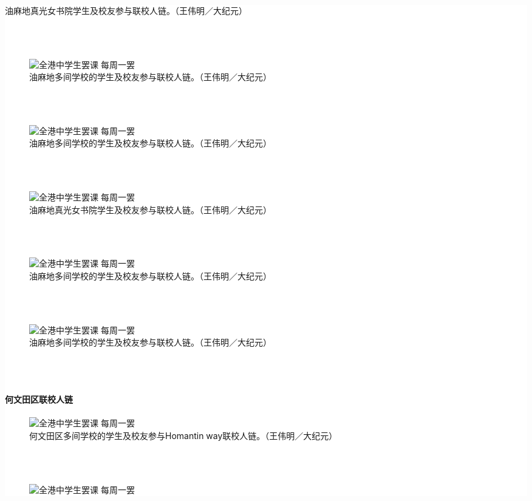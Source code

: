   油麻地真光女书院学生及校友参与联校人链。（王伟明／大纪元）
 </figcaption><br/>
</figure><br/>
<figure class="wp-caption aligncenter" id="attachment_11508850" style="width: 600px">
 <ok href="http://i.epochtimes.com/assets/uploads/2019/09/190908223600100484.jpg">
  <img alt="全港中学生罢课 每周一罢" class="size-large wp-image-11508850" src="http://i.epochtimes.com/assets/uploads/2019/09/190908223600100484-600x400.jpg" title="全港中学生罢课 每周一罢"/>
 </ok>
 <br/><figcaption class="wp-caption-text">
  油麻地多间学校的学生及校友参与联校人链。（王伟明／大纪元）
 </figcaption><br/>
</figure><br/>
<figure class="wp-caption aligncenter" id="attachment_11508851" style="width: 600px">
 <ok href="http://i.epochtimes.com/assets/uploads/2019/09/190908223553100484.jpg">
  <img alt="全港中学生罢课 每周一罢" class="size-large wp-image-11508851" src="http://i.epochtimes.com/assets/uploads/2019/09/190908223553100484-600x400.jpg" title="全港中学生罢课 每周一罢"/>
 </ok>
 <br/><figcaption class="wp-caption-text">
  油麻地多间学校的学生及校友参与联校人链。（王伟明／大纪元）
 </figcaption><br/>
</figure><br/>
<figure class="wp-caption aligncenter" id="attachment_11508844" style="width: 600px">
 <ok href="http://i.epochtimes.com/assets/uploads/2019/09/190908223520100484.jpg">
  <img alt="全港中学生罢课 每周一罢" class="size-large wp-image-11508844" src="http://i.epochtimes.com/assets/uploads/2019/09/190908223520100484-600x400.jpg" title="全港中学生罢课 每周一罢"/>
 </ok>
 <br/><figcaption class="wp-caption-text">
  油麻地真光女书院学生及校友参与联校人链。（王伟明／大纪元）
 </figcaption><br/>
</figure><br/>
<figure class="wp-caption aligncenter" id="attachment_11508845" style="width: 600px">
 <ok href="http://i.epochtimes.com/assets/uploads/2019/09/190908223528100484.jpg">
  <img alt="全港中学生罢课 每周一罢" class="size-large wp-image-11508845" src="http://i.epochtimes.com/assets/uploads/2019/09/190908223528100484-600x400.jpg" title="全港中学生罢课 每周一罢"/>
 </ok>
 <br/><figcaption class="wp-caption-text">
  油麻地多间学校的学生及校友参与联校人链。（王伟明／大纪元）
 </figcaption><br/>
</figure><br/>
<figure class="wp-caption aligncenter" id="attachment_11508846" style="width: 600px">
 <ok href="http://i.epochtimes.com/assets/uploads/2019/09/190908223536100484.jpg">
  <img alt="全港中学生罢课 每周一罢" class="size-large wp-image-11508846" src="http://i.epochtimes.com/assets/uploads/2019/09/190908223536100484-600x400.jpg" title="全港中学生罢课 每周一罢"/>
 </ok>
 <br/><figcaption class="wp-caption-text">
  油麻地多间学校的学生及校友参与联校人链。（王伟明／大纪元）
 </figcaption><br/>
</figure><br/>
<h4>
 何文田区联校人链
</h4>
<figure class="wp-caption aligncenter" id="attachment_11508872" style="width: 600px">
 <ok href="http://i.epochtimes.com/assets/uploads/2019/09/190908223734100484.jpg">
  <img alt="全港中学生罢课 每周一罢" class="size-large wp-image-11508872" src="http://i.epochtimes.com/assets/uploads/2019/09/190908223734100484-600x400.jpg" title="全港中学生罢课 每周一罢"/>
 </ok>
 <br/><figcaption class="wp-caption-text">
  何文田区多间学校的学生及校友参与Homantin way联校人链。（王伟明／大纪元）
 </figcaption><br/>
</figure><br/>
<figure class="wp-caption aligncenter" id="attachment_11508869" style="width: 600px">
 <ok href="http://i.epochtimes.com/assets/uploads/2019/09/190908223712100484.jpg">
  <img alt="全港中学生罢课 每周一罢" class="size-large wp-image-11508869" src="http://i.epochtimes.com/assets/uploads/2019/09/190908223712100484-600x400.jpg" title="全港中学生罢课 每周一罢"/>
 </ok>
 <br/><figcaption class="wp-caption-text">